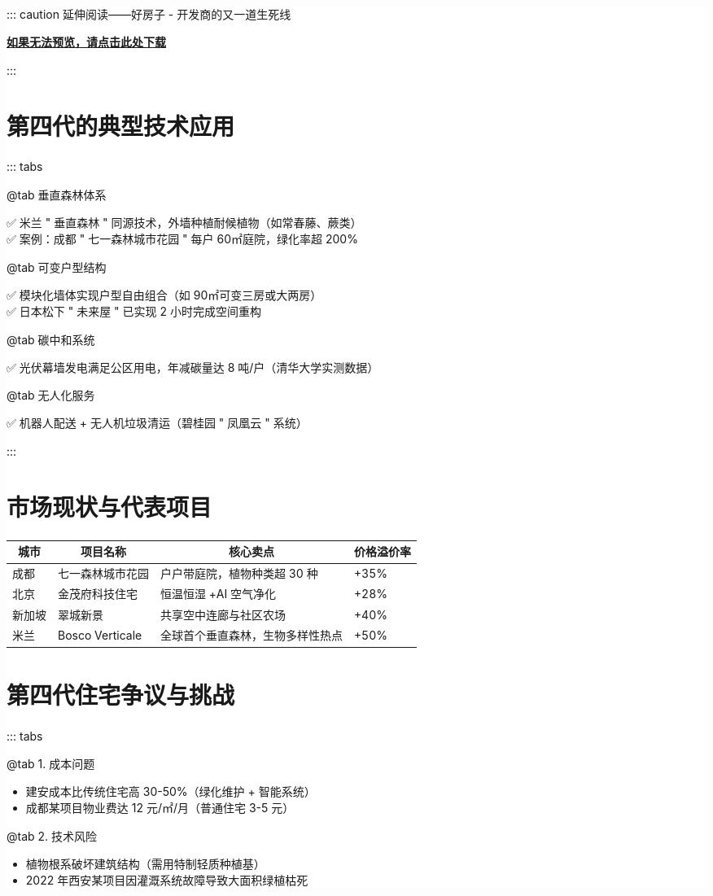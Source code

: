 ::: caution 延伸阅读——好房子 - 开发商的又一道生死线

[**如果无法预览，请点击此处下载**](https://pan.811520.xyz/daoyi/好房子-开发商的又一道生死线.pdf)

:::

<PDF url="https://pan.811520.xyz/daoyi/好房子-开发商的又一道生死线.pdf" />

# 第四代的典型技术应用

::: tabs

@tab 垂直森林体系  

✅ 米兰 " 垂直森林 " 同源技术，外墙种植耐候植物（如常春藤、蕨类）  
✅ 案例：成都 " 七一森林城市花园 " 每户 60㎡庭院，绿化率超 200%

@tab 可变户型结构

✅ 模块化墙体实现户型自由组合（如 90㎡可变三房或大两房）  
✅ 日本松下 " 未来屋 " 已实现 2 小时完成空间重构

@tab 碳中和系统

✅ 光伏幕墙发电满足公区用电，年减碳量达 8 吨/户（清华大学实测数据）

@tab 无人化服务

✅ 机器人配送 + 无人机垃圾清运（碧桂园 " 凤凰云 " 系统）

:::

# 市场现状与代表项目

| 城市  | 项目名称            | 核心卖点             | 价格溢价率 |
| --- | --------------- | ---------------- | ----- |
| 成都  | 七一森林城市花园        | 户户带庭院，植物种类超 30 种 | +35%  |
| 北京  | 金茂府科技住宅         | 恒温恒湿 +AI 空气净化    | +28%  |
| 新加坡 | 翠城新景            | 共享空中连廊与社区农场      | +40%  |
| 米兰  | Bosco Verticale | 全球首个垂直森林，生物多样性热点 | +50%  |

# 第四代住宅争议与挑战

::: tabs

@tab 1. 成本问题

- 建安成本比传统住宅高 30-50%（绿化维护 + 智能系统）
- 成都某项目物业费达 12 元/㎡/月（普通住宅 3-5 元）

@tab 2. 技术风险

- 植物根系破坏建筑结构（需用特制轻质种植基）
- 2022 年西安某项目因灌溉系统故障导致大面积绿植枯死
